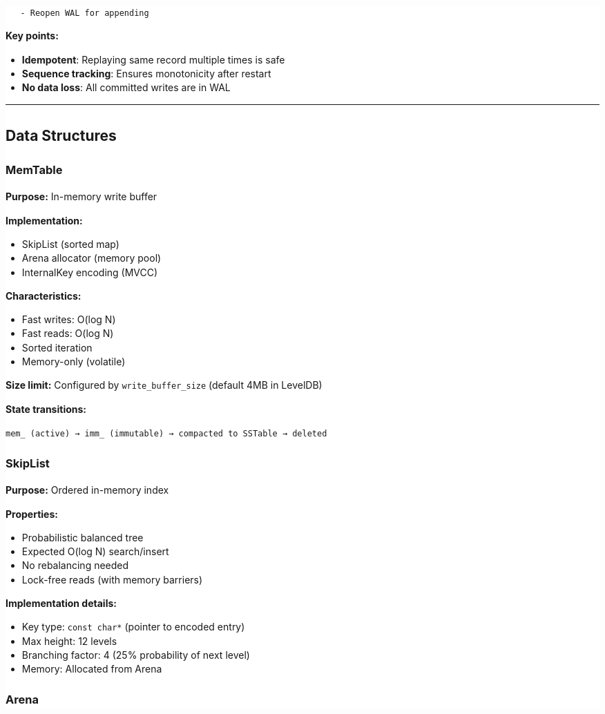 ```plaintext
   - Reopen WAL for appending
```

**Key points:**

- **Idempotent**: Replaying same record multiple times is safe
- **Sequence tracking**: Ensures monotonicity after restart
- **No data loss**: All committed writes are in WAL

---

## Data Structures

### MemTable

**Purpose:** In-memory write buffer

**Implementation:**

- SkipList (sorted map)
- Arena allocator (memory pool)
- InternalKey encoding (MVCC)

**Characteristics:**

- Fast writes: O(log N)
- Fast reads: O(log N)
- Sorted iteration
- Memory-only (volatile)

**Size limit:** Configured by `write_buffer_size` (default 4MB in LevelDB)

**State transitions:**

```plaintext
mem_ (active) → imm_ (immutable) → compacted to SSTable → deleted
```

### SkipList

**Purpose:** Ordered in-memory index

**Properties:**

- Probabilistic balanced tree
- Expected O(log N) search/insert
- No rebalancing needed
- Lock-free reads (with memory barriers)

**Implementation details:**

- Key type: `const char*` (pointer to encoded entry)
- Max height: 12 levels
- Branching factor: 4 (25% probability of next level)
- Memory: Allocated from Arena

### Arena
